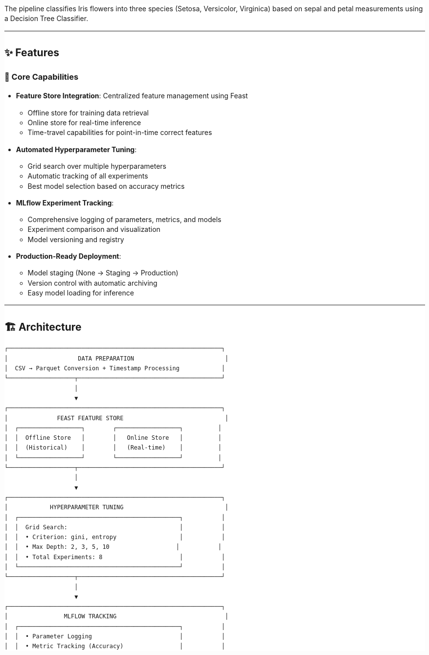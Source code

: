 The pipeline classifies Iris flowers into three species (Setosa, Versicolor, Virginica) based on sepal and petal measurements using a Decision Tree Classifier.

---

## ✨ Features

### 🎨 Core Capabilities

- **Feature Store Integration**: Centralized feature management using Feast
  - Offline store for training data retrieval
  - Online store for real-time inference
  - Time-travel capabilities for point-in-time correct features

- **Automated Hyperparameter Tuning**: 
  - Grid search over multiple hyperparameters
  - Automatic tracking of all experiments
  - Best model selection based on accuracy metrics

- **MLflow Experiment Tracking**:
  - Comprehensive logging of parameters, metrics, and models
  - Experiment comparison and visualization
  - Model versioning and registry

- **Production-Ready Deployment**:
  - Model staging (None → Staging → Production)
  - Version control with automatic archiving
  - Easy model loading for inference

---

## 🏗 Architecture

```
┌─────────────────────────────────────────────────────────────┐
│                    DATA PREPARATION                          │
│  CSV → Parquet Conversion + Timestamp Processing            │
└───────────────────┬─────────────────────────────────────────┘
                    │
                    ▼
┌─────────────────────────────────────────────────────────────┐
│              FEAST FEATURE STORE                             │
│  ┌──────────────────┐        ┌──────────────────┐          │
│  │  Offline Store   │        │   Online Store   │          │
│  │  (Historical)    │        │   (Real-time)    │          │
│  └──────────────────┘        └──────────────────┘          │
└───────────────────┬─────────────────────────────────────────┘
                    │
                    ▼
┌─────────────────────────────────────────────────────────────┐
│            HYPERPARAMETER TUNING                             │
│  ┌──────────────────────────────────────────────┐           │
│  │  Grid Search:                                │           │
│  │  • Criterion: gini, entropy                  │           │
│  │  • Max Depth: 2, 3, 5, 10                   │           │
│  │  • Total Experiments: 8                      │           │
│  └──────────────────────────────────────────────┘           │
└───────────────────┬─────────────────────────────────────────┘
                    │
                    ▼
┌─────────────────────────────────────────────────────────────┐
│                MLFLOW TRACKING                               │
│  ┌──────────────────────────────────────────────┐           │
│  │  • Parameter Logging                         │           │
│  │  • Metric Tracking (Accuracy)                │           │
```
